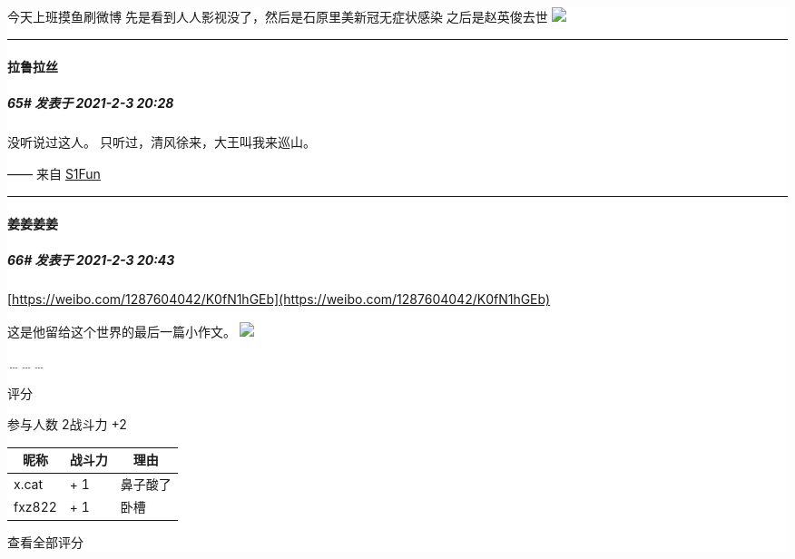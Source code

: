 


今天上班摸鱼刷微博 先是看到人人影视没了，然后是石原里美新冠无症状感染 之后是赵英俊去世 <img src="https://static.saraba1st.com/image/smiley/face2017/124.png" referrerpolicy="no-referrer">







*****

####  拉鲁拉丝  
##### 65#       发表于 2021-2-3 20:28




没听说过这人。
只听过，清风徐来，大王叫我来巡山。

—— 来自 [S1Fun](https://s1fun.koalcat.com)







*****

####  姜姜姜姜  
##### 66#       发表于 2021-2-3 20:43



[https://weibo.com/1287604042/K0fN1hGEb](https://weibo.com/1287604042/K0fN1hGEb)

这是他留给这个世界的最后一篇小作文。
<img src="http://wx3.sinaimg.cn/large/4cbf474aly1gnaliga5tzj20ri2b1n97.jpg" referrerpolicy="no-referrer">



﹍﹍﹍

评分





 参与人数 2战斗力 +2

|昵称|战斗力|理由|
|----|---|---|
| x.cat| + 1|鼻子酸了|
| fxz822| + 1|卧槽|



查看全部评分




